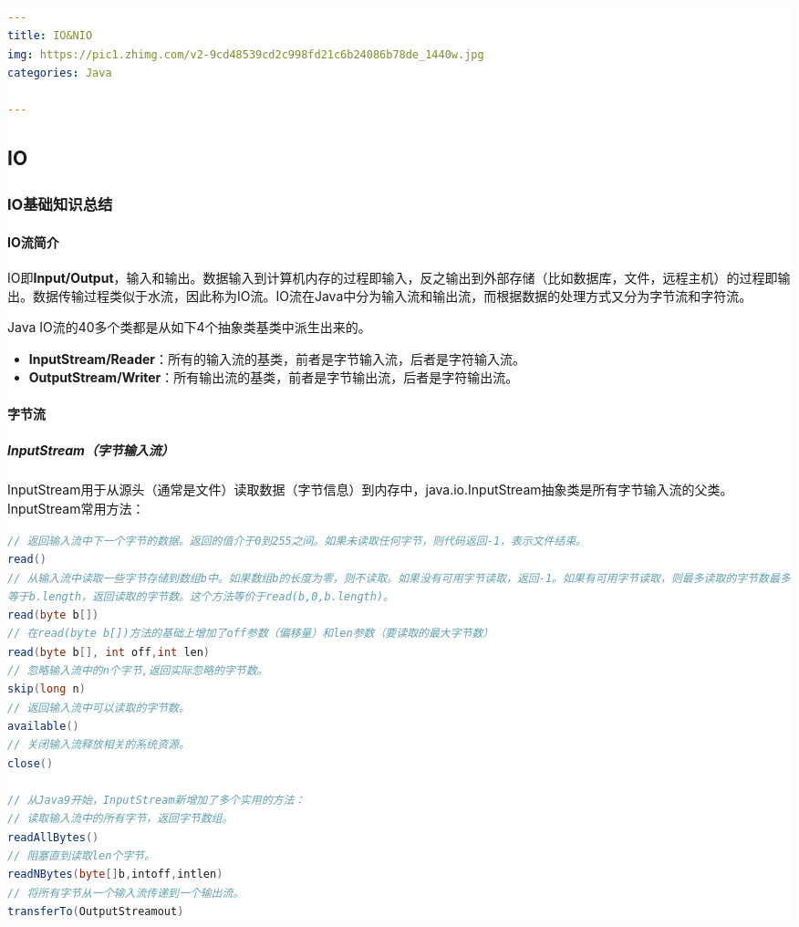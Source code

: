```yaml
---
title: IO&NIO
img: https://pic1.zhimg.com/v2-9cd48539cd2c998fd21c6b24086b78de_1440w.jpg
categories: Java

---
```


## IO

### IO基础知识总结

#### IO流简介

IO即**Input/Output**，输入和输出。数据输入到计算机内存的过程即输入，反之输出到外部存储（比如数据库，文件，远程主机）的过程即输出。数据传输过程类似于水流，因此称为IO流。IO流在Java中分为输入流和输出流，而根据数据的处理方式又分为字节流和字符流。

Java IO流的40多个类都是从如下4个抽象类基类中派生出来的。

- **InputStream/Reader**：所有的输入流的基类，前者是字节输入流，后者是字符输入流。
- **OutputStream/Writer**：所有输出流的基类，前者是字节输出流，后者是字符输出流。

#### 字节流

##### InputStream（字节输入流）

InputStream用于从源头（通常是文件）读取数据（字节信息）到内存中，java.io.InputStream抽象类是所有字节输入流的父类。InputStream常用方法：

```java
// 返回输入流中下一个字节的数据。返回的值介于0到255之间。如果未读取任何字节，则代码返回-1，表示文件结束。
read()
// 从输入流中读取一些字节存储到数组b中。如果数组b的长度为零，则不读取。如果没有可用字节读取，返回-1。如果有可用字节读取，则最多读取的字节数最多等于b.length，返回读取的字节数。这个方法等价于read(b,0,b.length)。
read(byte b[])
// 在read(byte b[])方法的基础上增加了off参数（偏移量）和len参数（要读取的最大字节数）
read(byte b[], int off,int len)
// 忽略输入流中的n个字节,返回实际忽略的字节数。
skip(long n)
// 返回输入流中可以读取的字节数。
available()
// 关闭输入流释放相关的系统资源。
close()

// 从Java9开始，InputStream新增加了多个实用的方法：
// 读取输入流中的所有字节，返回字节数组。
readAllBytes()
// 阻塞直到读取len个字节。
readNBytes(byte[]b,intoff,intlen)
// 将所有字节从一个输入流传递到一个输出流。
transferTo(OutputStreamout)
```
